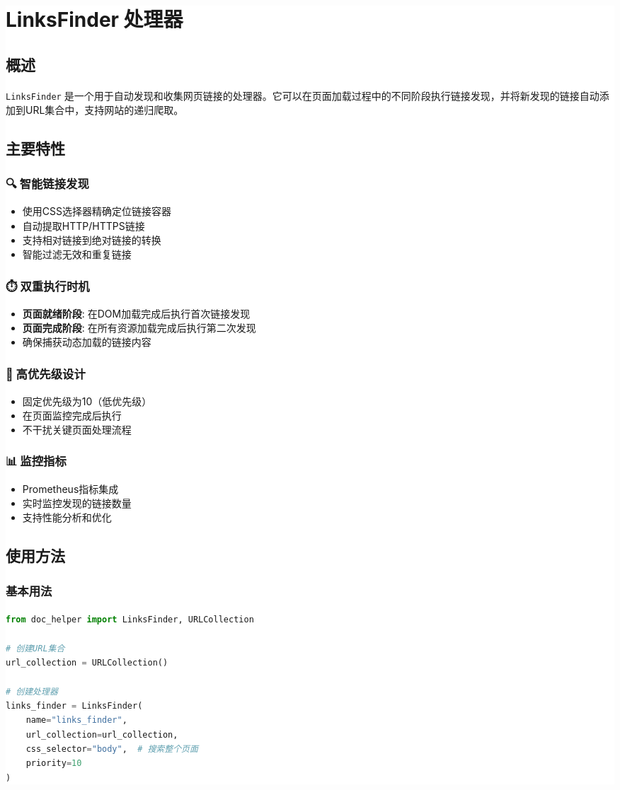 # LinksFinder 处理器

## 概述

`LinksFinder` 是一个用于自动发现和收集网页链接的处理器。它可以在页面加载过程中的不同阶段执行链接发现，并将新发现的链接自动添加到URL集合中，支持网站的递归爬取。

## 主要特性

### 🔍 智能链接发现
- 使用CSS选择器精确定位链接容器
- 自动提取HTTP/HTTPS链接
- 支持相对链接到绝对链接的转换
- 智能过滤无效和重复链接

### ⏱️ 双重执行时机
- **页面就绪阶段**: 在DOM加载完成后执行首次链接发现
- **页面完成阶段**: 在所有资源加载完成后执行第二次发现
- 确保捕获动态加载的链接内容

### 🎯 高优先级设计
- 固定优先级为10（低优先级）
- 在页面监控完成后执行
- 不干扰关键页面处理流程

### 📊 监控指标
- Prometheus指标集成
- 实时监控发现的链接数量
- 支持性能分析和优化

## 使用方法

### 基本用法

```python
from doc_helper import LinksFinder, URLCollection

# 创建URL集合
url_collection = URLCollection()

# 创建处理器
links_finder = LinksFinder(
    name="links_finder",
    url_collection=url_collection,
    css_selector="body",  # 搜索整个页面
    priority=10
)
```

